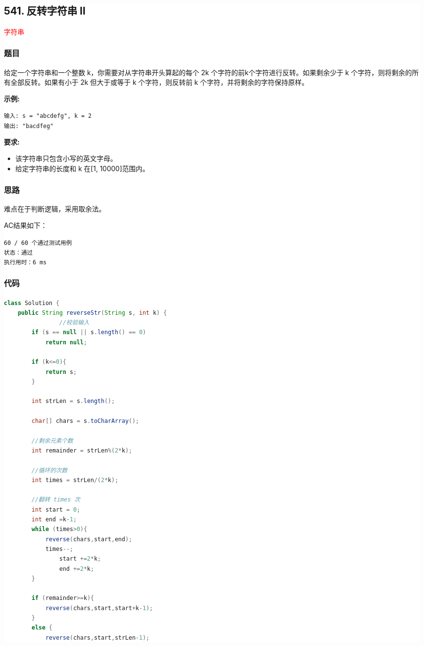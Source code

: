 <a id="541-%E5%8F%8D%E8%BD%AC%E5%AD%97%E7%AC%A6%E4%B8%B2-ii"></a>
## 541. 反转字符串 II
<font color="red">字符串</font>
### 题目
给定一个字符串和一个整数 k，你需要对从字符串开头算起的每个 2k 个字符的前k个字符进行反转。如果剩余少于 k 个字符，则将剩余的所有全部反转。如果有小于 2k 但大于或等于 k 个字符，则反转前 k 个字符，并将剩余的字符保持原样。

**示例:**
```
输入: s = "abcdefg", k = 2
输出: "bacdfeg"
```
**要求:**

- 该字符串只包含小写的英文字母。
- 给定字符串的长度和 k 在[1, 10000]范围内。

### 思路
难点在于判断逻辑，采用取余法。

AC结果如下：
```
60 / 60 个通过测试用例
状态：通过
执行用时：6 ms
```

### 代码
```java
class Solution {
    public String reverseStr(String s, int k) {
                //校验输入
        if (s == null || s.length() == 0)
            return null;

        if (k<=0){
            return s;
        }

        int strLen = s.length();

        char[] chars = s.toCharArray();

        //剩余元素个数
        int remainder = strLen%(2*k);

        //循环的次数
        int times = strLen/(2*k);

        //翻转 times 次
        int start = 0;
        int end =k-1;
        while (times>0){
            reverse(chars,start,end);
            times--;
                start +=2*k;
                end +=2*k;
        }

        if (remainder>=k){
            reverse(chars,start,start+k-1);
        }
        else {
            reverse(chars,start,strLen-1);
```